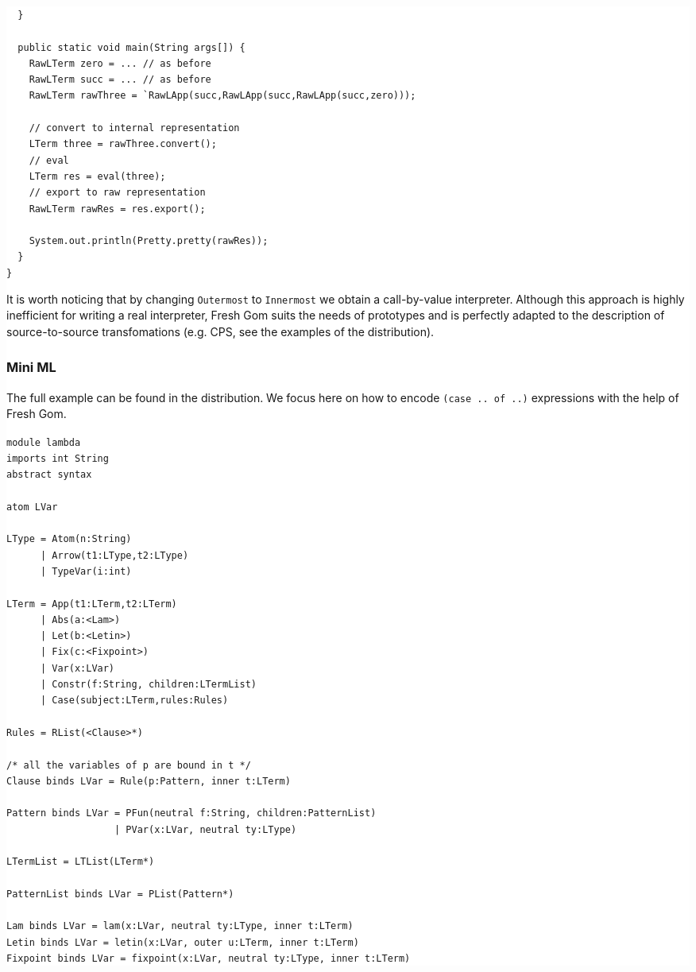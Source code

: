 ``` tom
  }

  public static void main(String args[]) {
    RawLTerm zero = ... // as before
    RawLTerm succ = ... // as before
    RawLTerm rawThree = `RawLApp(succ,RawLApp(succ,RawLApp(succ,zero)));

    // convert to internal representation
    LTerm three = rawThree.convert();
    // eval
    LTerm res = eval(three);
    // export to raw representation
    RawLTerm rawRes = res.export();

    System.out.println(Pretty.pretty(rawRes));
  }
}
```

It is worth noticing that by changing `Outermost` to `Innermost` we obtain a call-by-value interpreter. Although this approach is highly inefficient for writing a real interpreter, Fresh Gom suits the needs of prototypes and is perfectly adapted to the description of source-to-source transfomations (e.g. CPS, see the examples of the distribution).

### Mini ML

The full example can be found in the distribution. We focus here on how to encode `(case .. of ..)` expressions with the help of Fresh Gom.

``` tom
module lambda
imports int String
abstract syntax

atom LVar

LType = Atom(n:String)
      | Arrow(t1:LType,t2:LType)
      | TypeVar(i:int)

LTerm = App(t1:LTerm,t2:LTerm)
      | Abs(a:<Lam>)
      | Let(b:<Letin>)
      | Fix(c:<Fixpoint>)
      | Var(x:LVar)
      | Constr(f:String, children:LTermList)
      | Case(subject:LTerm,rules:Rules)

Rules = RList(<Clause>*)

/* all the variables of p are bound in t */
Clause binds LVar = Rule(p:Pattern, inner t:LTerm)

Pattern binds LVar = PFun(neutral f:String, children:PatternList)
                   | PVar(x:LVar, neutral ty:LType)

LTermList = LTList(LTerm*)

PatternList binds LVar = PList(Pattern*)

Lam binds LVar = lam(x:LVar, neutral ty:LType, inner t:LTerm)
Letin binds LVar = letin(x:LVar, outer u:LTerm, inner t:LTerm)
Fixpoint binds LVar = fixpoint(x:LVar, neutral ty:LType, inner t:LTerm)
```
